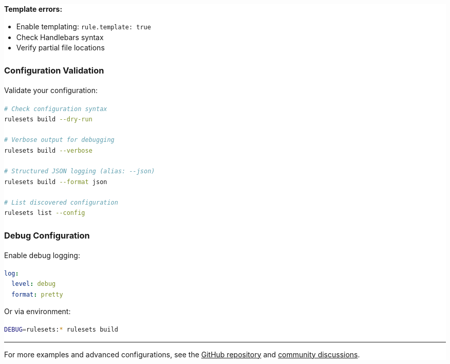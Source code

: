 **Template errors:**
- Enable templating: `rule.template: true`
- Check Handlebars syntax
- Verify partial file locations

### Configuration Validation

Validate your configuration:
```bash
# Check configuration syntax
rulesets build --dry-run

# Verbose output for debugging
rulesets build --verbose

# Structured JSON logging (alias: --json)
rulesets build --format json

# List discovered configuration
rulesets list --config
```

### Debug Configuration

Enable debug logging:
```yaml
log:
  level: debug
  format: pretty
```

Or via environment:
```bash
DEBUG=rulesets:* rulesets build
```

---

For more examples and advanced configurations, see the [GitHub repository](https://github.com/outfitter-dev/rulesets) and [community discussions](https://github.com/outfitter-dev/rulesets/discussions).
